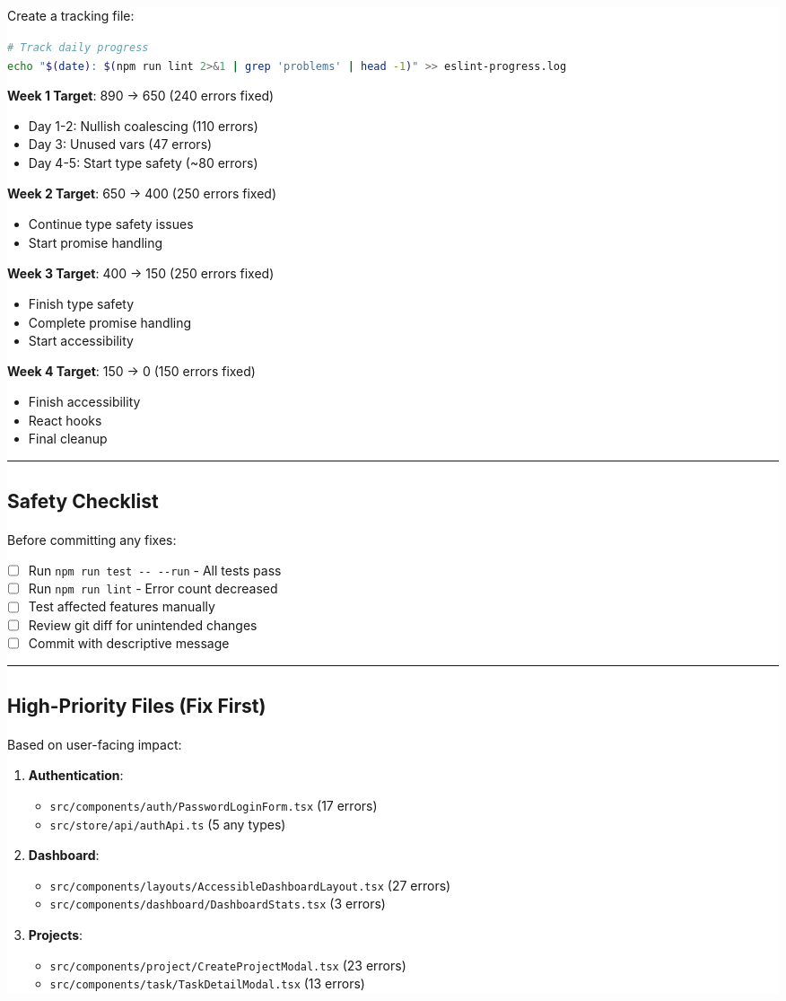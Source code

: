 Create a tracking file:

```bash
# Track daily progress
echo "$(date): $(npm run lint 2>&1 | grep 'problems' | head -1)" >> eslint-progress.log
```

**Week 1 Target**: 890 → 650 (240 errors fixed)

- Day 1-2: Nullish coalescing (110 errors)
- Day 3: Unused vars (47 errors)
- Day 4-5: Start type safety (~80 errors)

**Week 2 Target**: 650 → 400 (250 errors fixed)

- Continue type safety issues
- Start promise handling

**Week 3 Target**: 400 → 150 (250 errors fixed)

- Finish type safety
- Complete promise handling
- Start accessibility

**Week 4 Target**: 150 → 0 (150 errors fixed)

- Finish accessibility
- React hooks
- Final cleanup

---

## Safety Checklist

Before committing any fixes:

- [ ] Run `npm run test -- --run` - All tests pass
- [ ] Run `npm run lint` - Error count decreased
- [ ] Test affected features manually
- [ ] Review git diff for unintended changes
- [ ] Commit with descriptive message

---

## High-Priority Files (Fix First)

Based on user-facing impact:

1. **Authentication**:
   - `src/components/auth/PasswordLoginForm.tsx` (17 errors)
   - `src/store/api/authApi.ts` (5 any types)

2. **Dashboard**:
   - `src/components/layouts/AccessibleDashboardLayout.tsx` (27 errors)
   - `src/components/dashboard/DashboardStats.tsx` (3 errors)

3. **Projects**:
   - `src/components/project/CreateProjectModal.tsx` (23 errors)
   - `src/components/task/TaskDetailModal.tsx` (13 errors)
